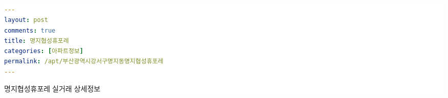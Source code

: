 ```yaml
---
layout: post
comments: true
title: 명지협성휴포레
categories: [아파트정보]
permalink: /apt/부산광역시강서구명지동명지협성휴포레
---
```


명지협성휴포레 실거래 상세정보

<script type="text/javascript">
  google.charts.load('current', {'packages':['line', 'corechart']});
  google.charts.setOnLoadCallback(drawChart);

  function drawChart() {
    var data = new google.visualization.DataTable();
    data.addColumn('date', '거래일');
    data.addColumn('number', "매매");
    data.addColumn('number', "전세");
    data.addColumn('number', "전매");
